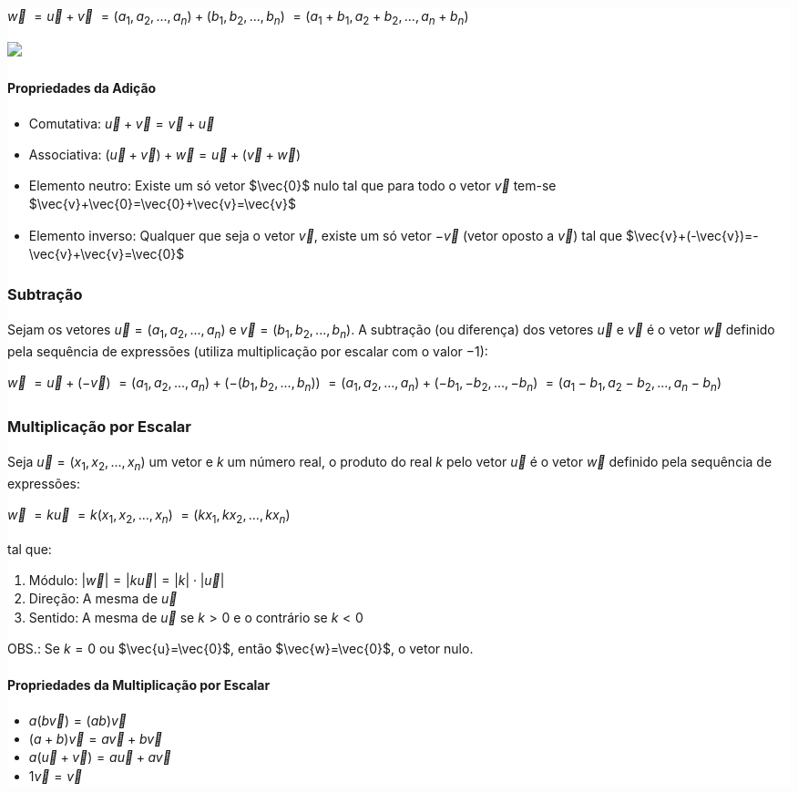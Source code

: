 $\vec{w}$
$=\vec{u}+\vec{v}$
$=(a_1,a_2,...,a_n)+(b_1,b_2,...,b_n)$
$=(a_1+b_1, a_2+b_2, ..., a_n + b_n)$

![](https://mathinsight.org/media/image/image/vector_2d_add.png)

#### Propriedades da Adição

- Comutativa: $\vec{u}+\vec{v}=\vec{v}+\vec{u}$

- Associativa: $(\vec{u}+\vec{v})+\vec{w}=\vec{u}+(\vec{v}+\vec{w})$

- Elemento neutro: Existe um só vetor $\vec{0}$ nulo tal que para todo o vetor $\vec{v}$ tem-se $\vec{v}+\vec{0}=\vec{0}+\vec{v}=\vec{v}$

- Elemento inverso: Qualquer que seja o vetor $\vec{v}$, existe um só vetor $-\vec{v}$ (vetor oposto a $\vec{v}$) tal que $\vec{v}+(-\vec{v})=-\vec{v}+\vec{v}=\vec{0}$

### Subtração

Sejam os vetores $\vec{u}=(a_1, a_2,..., a_n)$ e $\vec{v}=(b_1, b_2, ..., b_n)$. A subtração (ou diferença) dos vetores $\vec{u}$ e $\vec{v}$ é o vetor $\vec{w}$ definido pela sequência de expressões (utiliza multiplicação por escalar com o valor $-1$):

$\vec{w}$
$=\vec{u}+(-\vec{v})$
$=(a_1,a_2,...,a_n)+(-(b_1,b_2,...,b_n))$
$=(a_1,a_2,...,a_n)+(-b_1,-b_2,...,-b_n)$
$=(a_1-b_1, a_2-b_2, ..., a_n-b_n)$

### Multiplicação por Escalar

Seja $\vec{u}=(x_1, x_2, ..., x_n)$ um vetor e $k$ um número real, o produto do real $k$ pelo vetor $\vec{u}$ é o vetor $\vec{w}$ definido pela sequência de expressões:

$\vec{w}$
$=k\vec{u}$
$=k(x_1, x_2, ..., x_n )$
$=(kx_1, kx_2, ..., kx_n)$

tal que:

1) Módulo: $|\vec{w}|=|k\vec{u}|=|k|\cdot|\vec{u}|$
2) Direção: A mesma de $\vec{u}$
3) Sentido: A mesma de $\vec{u}$ se $k>0$ e o contrário se $k<0$

OBS.: Se $k=0$ ou $\vec{u}=\vec{0}$, então $\vec{w}=\vec{0}$, o vetor nulo.

#### Propriedades da Multiplicação por Escalar

- $a(b\vec{v})=(ab)\vec{v}$
- $(a+b)\vec{v}=a\vec{v}+b\vec{v}$
- $a(\vec{u}+\vec{v})=a\vec{u}+a\vec{v}$
- $1\vec{v}=\vec{v}$
